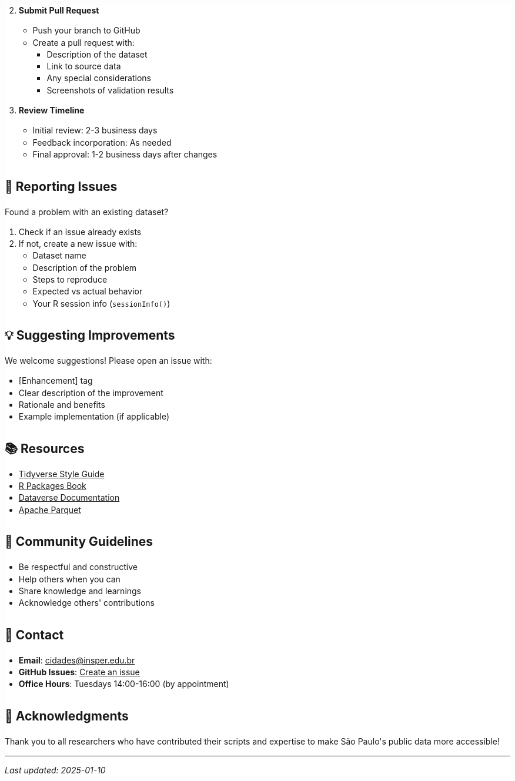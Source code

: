 2. **Submit Pull Request**
   - Push your branch to GitHub
   - Create a pull request with:
     - Description of the dataset
     - Link to source data
     - Any special considerations
     - Screenshots of validation results

3. **Review Timeline**
   - Initial review: 2-3 business days
   - Feedback incorporation: As needed
   - Final approval: 1-2 business days after changes

## 🐛 Reporting Issues

Found a problem with an existing dataset?

1. Check if an issue already exists
2. If not, create a new issue with:
   - Dataset name
   - Description of the problem
   - Steps to reproduce
   - Expected vs actual behavior
   - Your R session info (`sessionInfo()`)

## 💡 Suggesting Improvements

We welcome suggestions! Please open an issue with:
- [Enhancement] tag
- Clear description of the improvement
- Rationale and benefits
- Example implementation (if applicable)

## 📚 Resources

- [Tidyverse Style Guide](https://style.tidyverse.org/)
- [R Packages Book](https://r-pkgs.org/)
- [Dataverse Documentation](https://guides.dataverse.org/)
- [Apache Parquet](https://parquet.apache.org/)

## 🤝 Community Guidelines

- Be respectful and constructive
- Help others when you can
- Share knowledge and learnings
- Acknowledge others' contributions

## 📮 Contact

- **Email**: cidades@insper.edu.br
- **GitHub Issues**: [Create an issue](https://github.com/insper-cidades/cidadosSP/issues)
- **Office Hours**: Tuesdays 14:00-16:00 (by appointment)

## 🙏 Acknowledgments

Thank you to all researchers who have contributed their scripts and expertise to make São Paulo's public data more accessible!

---

*Last updated: 2025-01-10*
